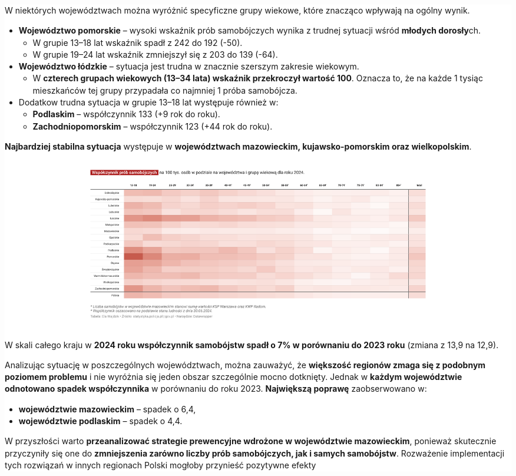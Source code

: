 W niektórych województwach można wyróżnić specyficzne grupy wiekowe, które znacząco wpływają na ogólny wynik.

* **Województwo pomorskie** – wysoki wskaźnik prób samobójczych wynika z trudnej sytuacji wśród **młodych dorosły**ch.
    * W grupie 13–18 lat wskaźnik spadł z 242 do 192 (-50).
    * W grupie 19–24 lat wskaźnik zmniejszył się z 203 do 139 (-64).
* **Województwo łódzkie** – sytuacja jest trudna w znacznie szerszym zakresie wiekowym.
    * W **czterech grupach wiekowych (13–34 lata) wskaźnik przekroczył wartość 100**. Oznacza to, że na każde 1 tysiąc mieszkańców tej grupy przypadała co najmniej 1 próba samobójcza.
* Dodatkow trudna sytuacja w grupie 13–18 lat występuje również w:
    * **Podlaskim** – współczynnik 133 (+9 rok do roku).
    * **Zachodniopomorskim** – współczynnik 123 (+44 rok do roku).

**Najbardziej stabilna sytuacja** występuje w **województwach mazowieckim, kujawsko-pomorskim oraz wielkopolskim**.

<p align="center">
    <img src="assets/08 - Samobójstwa - mapa ciepła prób.png" width="600">
</p>


W skali całego kraju w **2024 roku współczynnik samobójstw spadł o 7% w porównaniu do 2023 roku** (zmiana z 13,9 na 12,9).

Analizując sytuację w poszczególnych województwach, można zauważyć, że **większość regionów zmaga się z podobnym poziomem problemu** i nie wyróżnia się jeden obszar szczególnie mocno dotknięty. Jednak w **każdym województwie odnotowano spadek współczynnika** w porównaniu do roku 2023. **Największą poprawę** zaobserwowano w:

* **województwie mazowieckim** – spadek o 6,4,
* **województwie podlaskim** – spadek o 4,4.

W przyszłości warto **przeanalizować strategie prewencyjne wdrożone w województwie mazowieckim**, ponieważ skutecznie przyczyniły się one do **zmniejszenia zarówno liczby prób samobójczych, jak i samych samobójstw**. Rozważenie implementacji tych rozwiązań w innych regionach Polski mogłoby przynieść pozytywne efekty
